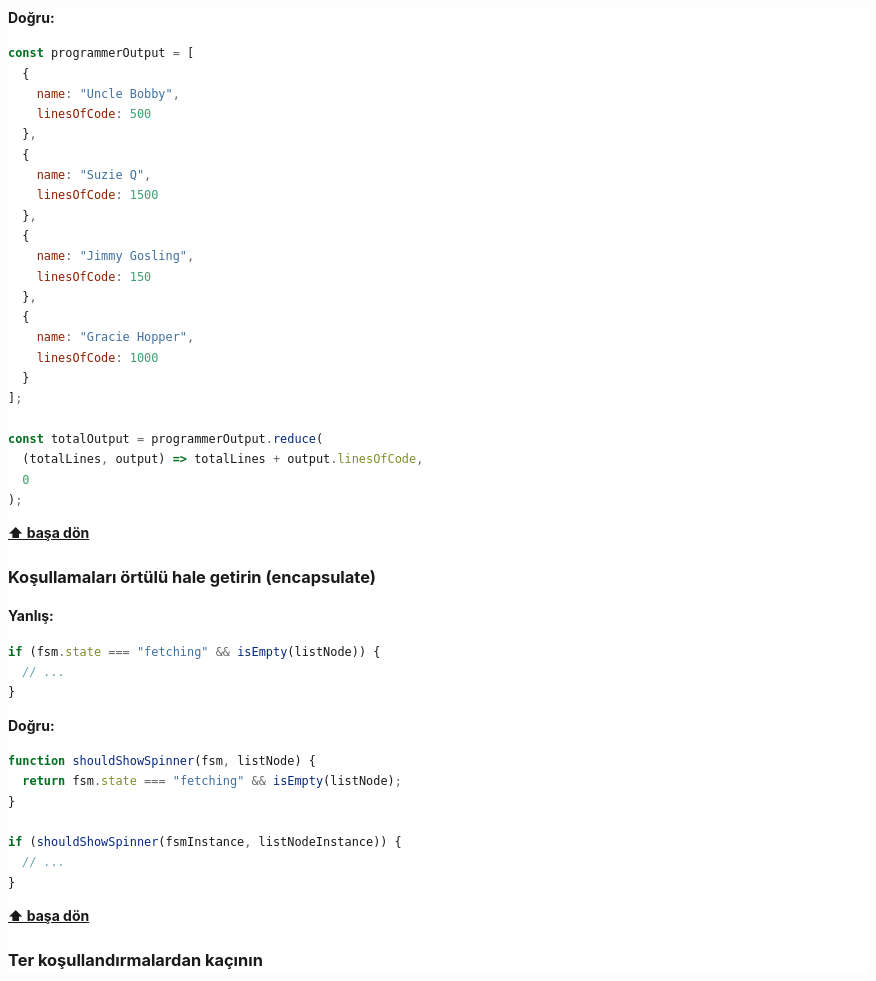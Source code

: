 **Doğru:**

```javascript
const programmerOutput = [
  {
    name: "Uncle Bobby",
    linesOfCode: 500
  },
  {
    name: "Suzie Q",
    linesOfCode: 1500
  },
  {
    name: "Jimmy Gosling",
    linesOfCode: 150
  },
  {
    name: "Gracie Hopper",
    linesOfCode: 1000
  }
];

const totalOutput = programmerOutput.reduce(
  (totalLines, output) => totalLines + output.linesOfCode,
  0
);
```

**[⬆ başa dön](#içindekiler)**

### Koşullamaları örtülü hale getirin (encapsulate)

**Yanlış:**

```javascript
if (fsm.state === "fetching" && isEmpty(listNode)) {
  // ...
}
```

**Doğru:**

```javascript
function shouldShowSpinner(fsm, listNode) {
  return fsm.state === "fetching" && isEmpty(listNode);
}

if (shouldShowSpinner(fsmInstance, listNodeInstance)) {
  // ...
}
```

**[⬆ başa dön](#içindekiler)**

### Ter koşullandırmalardan kaçının
